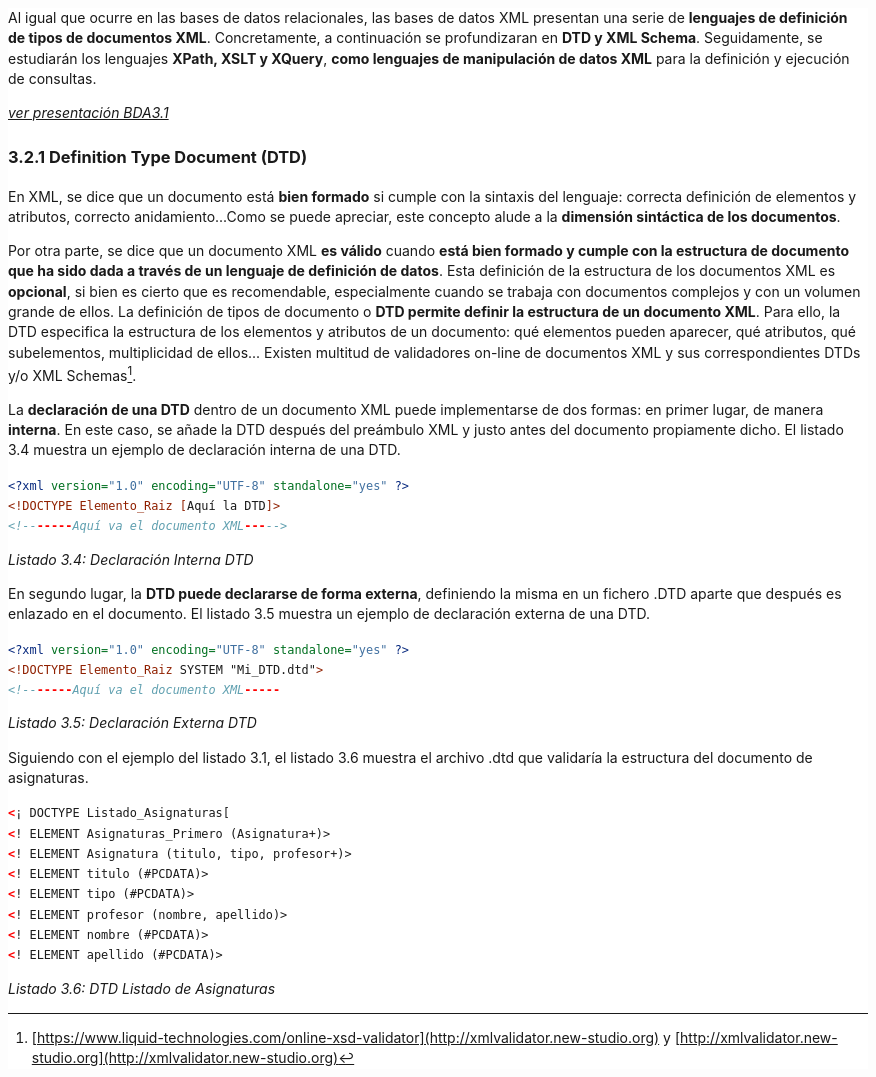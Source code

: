 Al igual que ocurre en las bases de datos relacionales, las bases de datos XML presentan una serie de **lenguajes de definición de tipos de documentos XML**. Concretamente, a continuación se profundizaran en **DTD y XML Schema**. Seguidamente, se estudiarán los lenguajes **XPath, XSLT y XQuery**, **como lenguajes de manipulación de datos XML** para la definición y ejecución de consultas.

_[ver presentación BDA3.1](https://moodle.iesgrancapitan.org/pluginfile.php/58312/mod_folder/content/0/BDA_UD3_01.pdf)_

### 3.2.1 Definition Type Document (DTD)

En XML, se dice que un documento está **bien formado** si cumple con la sintaxis del lenguaje: correcta definición de elementos y atributos, correcto anidamiento...Como se puede apreciar, este concepto alude a la **dimensión sintáctica de los documentos**.

Por otra parte, se dice que un documento XML **es válido** cuando **está bien formado y cumple con la estructura de documento que ha sido dada a través de un lenguaje de definición de datos**. Esta definición de la estructura de los documentos XML es **opcional**, si bien es cierto que es recomendable, especialmente cuando se trabaja con documentos complejos y con un volumen grande de ellos. La definición de tipos de documento o **DTD permite definir la estructura de un documento XML**. Para ello, la DTD especifica la estructura de los elementos y atributos de un documento: qué elementos pueden aparecer, qué atributos, qué subelementos, multiplicidad de ellos... Existen multitud de validadores on-line de documentos XML y sus correspondientes DTDs y/o XML Schemas[^1].

La **declaración de una DTD** dentro de un documento XML puede implementarse de dos formas: en primer lugar, de manera **interna**. En este caso, se añade la DTD después del preámbulo XML y justo antes del documento propiamente dicho. El listado 3.4 muestra un ejemplo de declaración interna de una DTD.

```xml
<?xml version="1.0" encoding="UTF-8" standalone="yes" ?>
<!DOCTYPE Elemento_Raiz [Aquí la DTD]>
<!-------Aquí va el documento XML----->
```
_Listado 3.4: Declaración Interna DTD_

[^1]: [https://www.liquid-technologies.com/online-xsd-validator](http://xmlvalidator.new-studio.org) y [http://xmlvalidator.new-studio.org](http://xmlvalidator.new-studio.org)

En segundo lugar, la **DTD puede declararse de forma externa**, definiendo la misma en un fichero .DTD aparte que después es enlazado en el documento. El listado 3.5 muestra un ejemplo de declaración externa de una DTD.

```xml
<?xml version="1.0" encoding="UTF-8" standalone="yes" ?>
<!DOCTYPE Elemento_Raiz SYSTEM "Mi_DTD.dtd">
<!-------Aquí va el documento XML-----
```
_Listado 3.5: Declaración Externa DTD_

Siguiendo con el ejemplo del listado 3.1, el listado 3.6 muestra el archivo .dtd que validaría la estructura del documento de asignaturas.

```xml
<¡ DOCTYPE Listado_Asignaturas[
<! ELEMENT Asignaturas_Primero (Asignatura+)>
<! ELEMENT Asignatura (titulo, tipo, profesor+)>
<! ELEMENT titulo (#PCDATA)>
<! ELEMENT tipo (#PCDATA)>
<! ELEMENT profesor (nombre, apellido)>
<! ELEMENT nombre (#PCDATA)>
<! ELEMENT apellido (#PCDATA)>
```
_Listado 3.6: DTD Listado de Asignaturas_


[^2]: [https://www.freeformatter.com](https://www.freeformatter.com), [https://www.liquid-technologies.com/online-xsd-validator](https://www.liquid-technologies.com/online-xsd-validator) y [https://extendsclass.com/xml-schema-validator.html](https://extendsclass.com/xml-schema-validator.html)
[^3]: [https://download.cnet.com/XPath-Visualizer/3000-7241_4-75804649.html](https://download.cnet.com/XPath-Visualizer/3000-7241_4-75804649.html), [https://www.freeformatter.com/xpath-tester.html](https://www.freeformatter.com/xpath-tester.html)
[^4]: [https://cassandra.apache.org/](https://cassandra.apache.org/)
[^5]: [http://couchdb.apache.org](http://couchdb.apache.org)
[^6]: [https://riak.com](https://riak.com)
[^7]: [https://www.mongodb.com/es](https://www.mongodb.com/es)